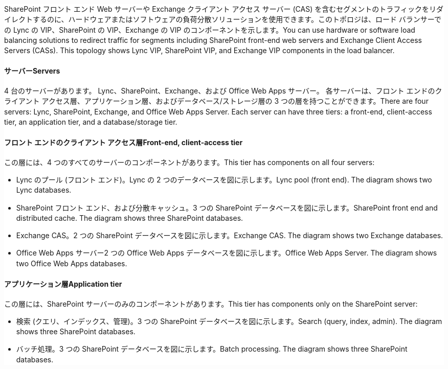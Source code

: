 <span data-ttu-id="b9dc1-p120">SharePoint フロント エンド Web サーバーや Exchange クライアント アクセス サーバー (CAS) を含むセグメントのトラフィックをリダイレクトするのに、ハードウェアまたはソフトウェアの負荷分散ソリューションを使用できます。このトポロジは、ロード バランサーでの Lync の VIP、SharePoint の VIP、Exchange の VIP のコンポーネントを示します。</span><span class="sxs-lookup"><span data-stu-id="b9dc1-p120">You can use hardware or software load balancing solutions to redirect traffic for segments including SharePoint front-end web servers and Exchange Client Access Servers (CASs). This topology shows Lync VIP, SharePoint VIP, and Exchange VIP components in the load balancer.</span></span> 
  
#### <a name="servers"></a><span data-ttu-id="b9dc1-203">サーバー</span><span class="sxs-lookup"><span data-stu-id="b9dc1-203">Servers</span></span>

<span data-ttu-id="b9dc1-p121">4 台のサーバーがあります。 Lync、SharePoint、Exchange、および Office Web Apps サーバー。 各サーバーは、フロント エンドのクライアント アクセス層、アプリケーション層、およびデータベース/ストレージ層の 3 つの層を持つことができます。</span><span class="sxs-lookup"><span data-stu-id="b9dc1-p121">There are four servers: Lync, SharePoint, Exchange, and Office Web Apps Server. Each server can have three tiers: a front-end, client-access tier, an application tier, and a database/storage tier.</span></span>
  
#### <a name="front-end-client-access-tier"></a><span data-ttu-id="b9dc1-206">フロント エンドのクライアント アクセス層</span><span class="sxs-lookup"><span data-stu-id="b9dc1-206">Front-end, client-access tier</span></span>

<span data-ttu-id="b9dc1-207">この層には、4 つのすべてのサーバーのコンポーネントがあります。</span><span class="sxs-lookup"><span data-stu-id="b9dc1-207">This tier has components on all four servers:</span></span> 
  
- <span data-ttu-id="b9dc1-p122">Lync のプール (フロント エンド)。Lync の 2 つのデータベースを図に示します。</span><span class="sxs-lookup"><span data-stu-id="b9dc1-p122">Lync pool (front end). The diagram shows two Lync databases.</span></span> 
    
- <span data-ttu-id="b9dc1-p123">SharePoint フロント エンド、および分散キャッシュ。3 つの SharePoint データベースを図に示します。</span><span class="sxs-lookup"><span data-stu-id="b9dc1-p123">SharePoint front end and distributed cache. The diagram shows three SharePoint databases.</span></span> 
    
- <span data-ttu-id="b9dc1-p124">Exchange CAS。2 つの SharePoint データベースを図に示します。</span><span class="sxs-lookup"><span data-stu-id="b9dc1-p124">Exchange CAS. The diagram shows two Exchange databases.</span></span> 
    
- <span data-ttu-id="b9dc1-p125">Office Web Apps サーバー2 つの Office Web Apps データベースを図に示します。</span><span class="sxs-lookup"><span data-stu-id="b9dc1-p125">Office Web Apps Server. The diagram shows two Office Web Apps databases.</span></span> 
    
#### <a name="application-tier"></a><span data-ttu-id="b9dc1-216">アプリケーション層</span><span class="sxs-lookup"><span data-stu-id="b9dc1-216">Application tier</span></span>

<span data-ttu-id="b9dc1-217">この層には、SharePoint サーバーのみのコンポーネントがあります。</span><span class="sxs-lookup"><span data-stu-id="b9dc1-217">This tier has components only on the SharePoint server:</span></span> 
  
- <span data-ttu-id="b9dc1-p126">検索 (クエリ、インデックス、管理)。3 つの SharePoint データベースを図に示します。</span><span class="sxs-lookup"><span data-stu-id="b9dc1-p126">Search (query, index, admin). The diagram shows three SharePoint databases.</span></span> 
    
- <span data-ttu-id="b9dc1-p127">バッチ処理。3 つの SharePoint データベースを図に示します。</span><span class="sxs-lookup"><span data-stu-id="b9dc1-p127">Batch processing. The diagram shows three SharePoint databases.</span></span> 
    